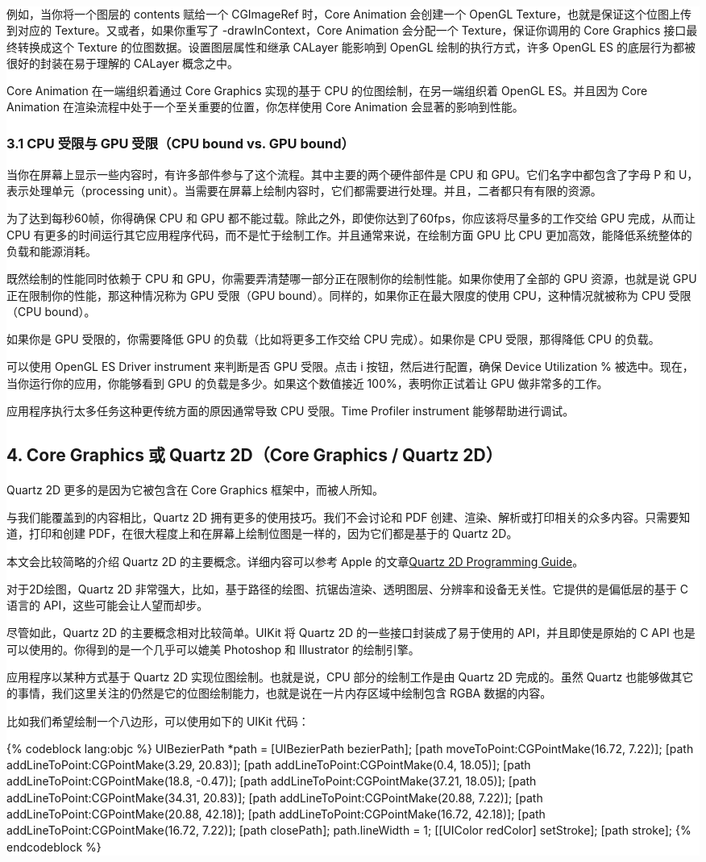 例如，当你将一个图层的 contents 赋给一个 CGImageRef 时，Core Animation 会创建一个 OpenGL Texture，也就是保证这个位图上传到对应的 Texture。又或者，如果你重写了 -drawInContext，Core Animation 会分配一个 Texture，保证你调用的 Core Graphics 接口最终转换成这个 Texture 的位图数据。设置图层属性和继承 CALayer 能影响到 OpenGL 绘制的执行方式，许多 OpenGL ES 的底层行为都被很好的封装在易于理解的 CALayer 概念之中。

Core Animation 在一端组织着通过 Core Graphics 实现的基于 CPU 的位图绘制，在另一端组织着 OpenGL ES。并且因为 Core Animation 在渲染流程中处于一个至关重要的位置，你怎样使用 Core Animation 会显著的影响到性能。

<h3 id="section_3_1">3.1 CPU 受限与 GPU 受限（CPU bound vs. GPU bound）</h3>

当你在屏幕上显示一些内容时，有许多部件参与了这个流程。其中主要的两个硬件部件是 CPU 和 GPU。它们名字中都包含了字母 P 和 U，表示处理单元（processing unit）。当需要在屏幕上绘制内容时，它们都需要进行处理。并且，二者都只有有限的资源。

为了达到每秒60帧，你得确保 CPU 和 GPU 都不能过载。除此之外，即使你达到了60fps，你应该将尽量多的工作交给 GPU 完成，从而让 CPU 有更多的时间运行其它应用程序代码，而不是忙于绘制工作。并且通常来说，在绘制方面 GPU 比 CPU 更加高效，能降低系统整体的负载和能源消耗。

既然绘制的性能同时依赖于 CPU 和 GPU，你需要弄清楚哪一部分正在限制你的绘制性能。如果你使用了全部的 GPU 资源，也就是说 GPU 正在限制你的性能，那这种情况称为 GPU 受限（GPU bound）。同样的，如果你正在最大限度的使用 CPU，这种情况就被称为 CPU 受限（CPU bound）。

如果你是 GPU 受限的，你需要降低 GPU 的负载（比如将更多工作交给 CPU 完成）。如果你是 CPU 受限，那得降低 CPU 的负载。

可以使用 OpenGL ES Driver instrument 来判断是否 GPU 受限。点击 i 按钮，然后进行配置，确保 Device Utilization % 被选中。现在，当你运行你的应用，你能够看到 GPU 的负载是多少。如果这个数值接近 100%，表明你正试着让 GPU 做非常多的工作。

应用程序执行太多任务这种更传统方面的原因通常导致 CPU 受限。Time Profiler instrument 能够帮助进行调试。

<h2 id="section_4">4. Core Graphics 或 Quartz 2D（Core Graphics / Quartz 2D）</h2>

Quartz 2D 更多的是因为它被包含在 Core Graphics 框架中，而被人所知。

与我们能覆盖到的内容相比，Quartz 2D 拥有更多的使用技巧。我们不会讨论和 PDF 创建、渲染、解析或打印相关的众多内容。只需要知道，打印和创建 PDF，在很大程度上和在屏幕上绘制位图是一样的，因为它们都是基于的 Quartz 2D。

本文会比较简略的介绍 Quartz 2D 的主要概念。详细内容可以参考 Apple 的文章<a href="https://developer.apple.com/library/mac/#documentation/GraphicsImaging/Conceptual/drawingwithquartz2d/Introduction/Introduction.html" target="_blank">Quartz 2D Programming Guide</a>。

对于2D绘图，Quartz 2D 非常强大，比如，基于路径的绘图、抗锯齿渲染、透明图层、分辨率和设备无关性。它提供的是偏低层的基于 C 语言的 API，这些可能会让人望而却步。

尽管如此，Quartz 2D 的主要概念相对比较简单。UIKit 将 Quartz 2D 的一些接口封装成了易于使用的 API，并且即使是原始的 C API 也是可以使用的。你得到的是一个几乎可以媲美 Photoshop 和 Illustrator 的绘制引擎。

应用程序以某种方式基于 Quartz 2D 实现位图绘制。也就是说，CPU 部分的绘制工作是由 Quartz 2D 完成的。虽然 Quartz 也能够做其它的事情，我们这里关注的仍然是它的位图绘制能力，也就是说在一片内存区域中绘制包含 RGBA 数据的内容。

比如我们希望绘制一个八边形，可以使用如下的 UIKit 代码：

{% codeblock lang:objc %}
UIBezierPath *path = [UIBezierPath bezierPath];
[path moveToPoint:CGPointMake(16.72, 7.22)];
[path addLineToPoint:CGPointMake(3.29, 20.83)];
[path addLineToPoint:CGPointMake(0.4, 18.05)];
[path addLineToPoint:CGPointMake(18.8, -0.47)];
[path addLineToPoint:CGPointMake(37.21, 18.05)];
[path addLineToPoint:CGPointMake(34.31, 20.83)];
[path addLineToPoint:CGPointMake(20.88, 7.22)];
[path addLineToPoint:CGPointMake(20.88, 42.18)];
[path addLineToPoint:CGPointMake(16.72, 42.18)];
[path addLineToPoint:CGPointMake(16.72, 7.22)];
[path closePath];
path.lineWidth = 1;
[[UIColor redColor] setStroke];
[path stroke];
{% endcodeblock %}
